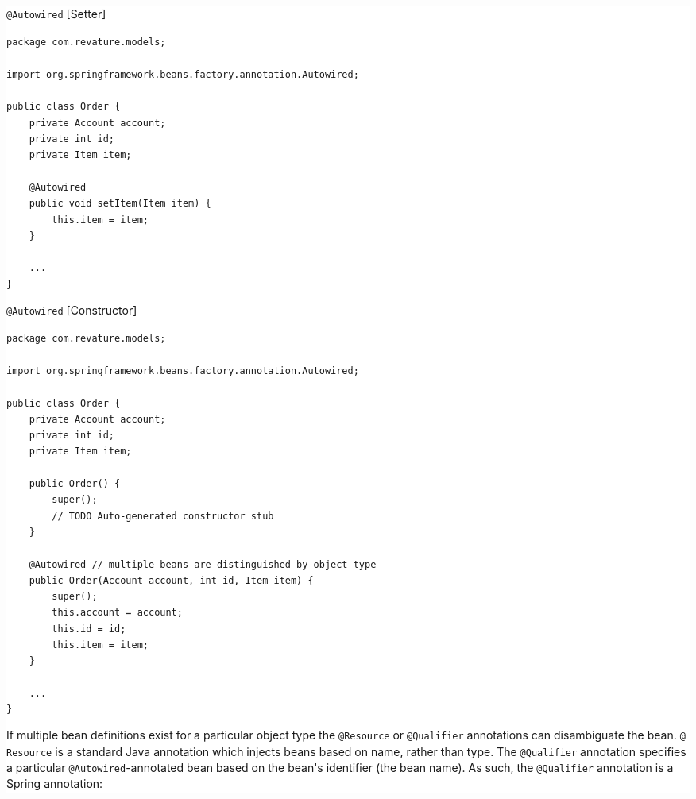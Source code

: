 `@Autowired` [Setter]
```
package com.revature.models;

import org.springframework.beans.factory.annotation.Autowired;

public class Order {
	private Account account;
	private int id;
    private Item item;

	@Autowired
	public void setItem(Item item) {
		this.item = item;
	}

	...
}
```

`@Autowired` [Constructor]
```
package com.revature.models;

import org.springframework.beans.factory.annotation.Autowired;

public class Order {
	private Account account;
	private int id;
    private Item item;

	public Order() {
		super();
		// TODO Auto-generated constructor stub
	}

	@Autowired // multiple beans are distinguished by object type
	public Order(Account account, int id, Item item) {
		super();
		this.account = account;
		this.id = id;
		this.item = item;
	}

	...
}
```

If multiple bean definitions exist for a particular object type the `@Resource` or `@Qualifier` annotations can disambiguate the bean. `@Resource` is a standard Java annotation which injects beans based on name, rather than type. The `@Qualifier` annotation specifies a particular `@Autowired`-annotated bean based on the bean's identifier (the bean name). As such, the `@Qualifier` annotation is a Spring annotation:
